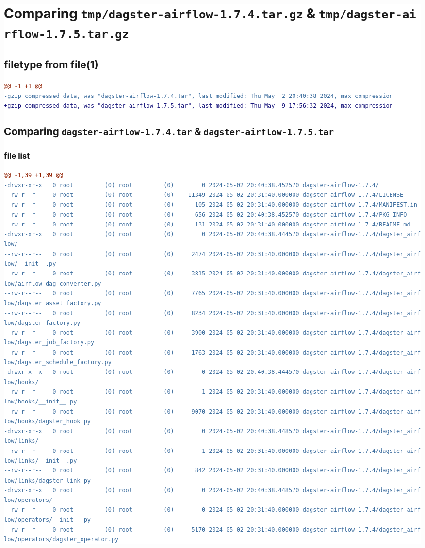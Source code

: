 # Comparing `tmp/dagster-airflow-1.7.4.tar.gz` & `tmp/dagster-airflow-1.7.5.tar.gz`

## filetype from file(1)

```diff
@@ -1 +1 @@
-gzip compressed data, was "dagster-airflow-1.7.4.tar", last modified: Thu May  2 20:40:38 2024, max compression
+gzip compressed data, was "dagster-airflow-1.7.5.tar", last modified: Thu May  9 17:56:32 2024, max compression
```

## Comparing `dagster-airflow-1.7.4.tar` & `dagster-airflow-1.7.5.tar`

### file list

```diff
@@ -1,39 +1,39 @@
-drwxr-xr-x   0 root         (0) root         (0)        0 2024-05-02 20:40:38.452570 dagster-airflow-1.7.4/
--rw-r--r--   0 root         (0) root         (0)    11349 2024-05-02 20:31:40.000000 dagster-airflow-1.7.4/LICENSE
--rw-r--r--   0 root         (0) root         (0)      105 2024-05-02 20:31:40.000000 dagster-airflow-1.7.4/MANIFEST.in
--rw-r--r--   0 root         (0) root         (0)      656 2024-05-02 20:40:38.452570 dagster-airflow-1.7.4/PKG-INFO
--rw-r--r--   0 root         (0) root         (0)      131 2024-05-02 20:31:40.000000 dagster-airflow-1.7.4/README.md
-drwxr-xr-x   0 root         (0) root         (0)        0 2024-05-02 20:40:38.444570 dagster-airflow-1.7.4/dagster_airflow/
--rw-r--r--   0 root         (0) root         (0)     2474 2024-05-02 20:31:40.000000 dagster-airflow-1.7.4/dagster_airflow/__init__.py
--rw-r--r--   0 root         (0) root         (0)     3815 2024-05-02 20:31:40.000000 dagster-airflow-1.7.4/dagster_airflow/airflow_dag_converter.py
--rw-r--r--   0 root         (0) root         (0)     7765 2024-05-02 20:31:40.000000 dagster-airflow-1.7.4/dagster_airflow/dagster_asset_factory.py
--rw-r--r--   0 root         (0) root         (0)     8234 2024-05-02 20:31:40.000000 dagster-airflow-1.7.4/dagster_airflow/dagster_factory.py
--rw-r--r--   0 root         (0) root         (0)     3900 2024-05-02 20:31:40.000000 dagster-airflow-1.7.4/dagster_airflow/dagster_job_factory.py
--rw-r--r--   0 root         (0) root         (0)     1763 2024-05-02 20:31:40.000000 dagster-airflow-1.7.4/dagster_airflow/dagster_schedule_factory.py
-drwxr-xr-x   0 root         (0) root         (0)        0 2024-05-02 20:40:38.444570 dagster-airflow-1.7.4/dagster_airflow/hooks/
--rw-r--r--   0 root         (0) root         (0)        1 2024-05-02 20:31:40.000000 dagster-airflow-1.7.4/dagster_airflow/hooks/__init__.py
--rw-r--r--   0 root         (0) root         (0)     9070 2024-05-02 20:31:40.000000 dagster-airflow-1.7.4/dagster_airflow/hooks/dagster_hook.py
-drwxr-xr-x   0 root         (0) root         (0)        0 2024-05-02 20:40:38.448570 dagster-airflow-1.7.4/dagster_airflow/links/
--rw-r--r--   0 root         (0) root         (0)        1 2024-05-02 20:31:40.000000 dagster-airflow-1.7.4/dagster_airflow/links/__init__.py
--rw-r--r--   0 root         (0) root         (0)      842 2024-05-02 20:31:40.000000 dagster-airflow-1.7.4/dagster_airflow/links/dagster_link.py
-drwxr-xr-x   0 root         (0) root         (0)        0 2024-05-02 20:40:38.448570 dagster-airflow-1.7.4/dagster_airflow/operators/
--rw-r--r--   0 root         (0) root         (0)        0 2024-05-02 20:31:40.000000 dagster-airflow-1.7.4/dagster_airflow/operators/__init__.py
--rw-r--r--   0 root         (0) root         (0)     5170 2024-05-02 20:31:40.000000 dagster-airflow-1.7.4/dagster_airflow/operators/dagster_operator.py
```